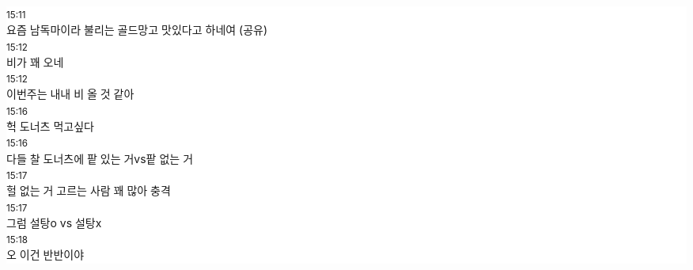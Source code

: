 <div class="message" markdown="1">
<div class="message-date" markdown="1">
<small>15:11</small>
</div>
<div markdown="1">
요즘 남독마이라 불리는 골드망고 맛있다고 하네여 (공유)
</div>
</div>
<div class="message" markdown="1">
<div class="message-date" markdown="1">
<small>15:12</small>
</div>
<div markdown="1">
비가 꽤 오네
</div>
</div>
<div class="message" markdown="1">
<div class="message-date" markdown="1">
<small>15:12</small>
</div>
<div markdown="1">
이번주는 내내 비 올 것 같아
</div>
</div>
<div class="message" markdown="1">
<div class="message-date" markdown="1">
<small>15:16</small>
</div>
<div markdown="1">
헉 도너츠 먹고싶다
</div>
</div>
<div class="message" markdown="1">
<div class="message-date" markdown="1">
<small>15:16</small>
</div>
<div markdown="1">
다들 찰 도너츠에 팥 있는 거vs팥 없는 거
</div>
</div>
<div class="message" markdown="1">
<div class="message-date" markdown="1">
<small>15:17</small>
</div>
<div markdown="1">
헐 없는 거 고르는 사람 꽤 많아 충격
</div>
</div>
<div class="message" markdown="1">
<div class="message-date" markdown="1">
<small>15:17</small>
</div>
<div markdown="1">
그럼 설탕o vs 설탕x
</div>
</div>
<div class="message" markdown="1">
<div class="message-date" markdown="1">
<small>15:18</small>
</div>
<div markdown="1">
오 이건 반반이야
</div>
</div>